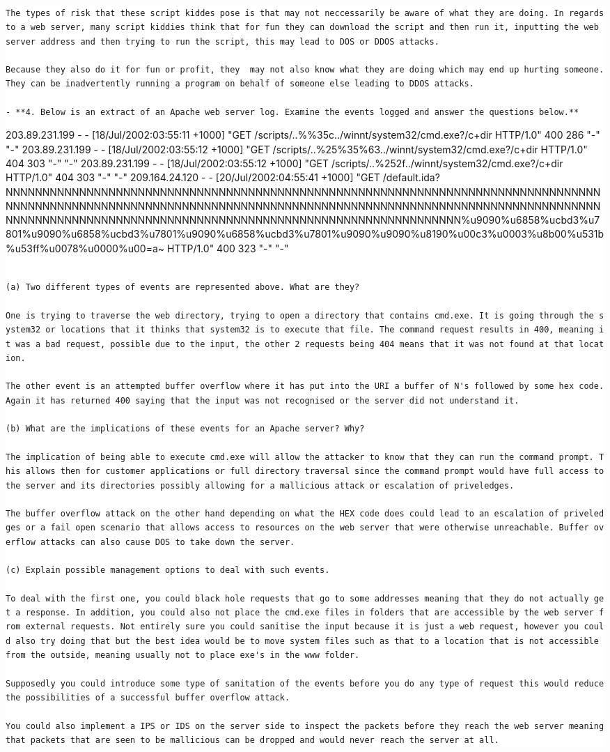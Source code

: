 ```
The types of risk that these script kiddes pose is that may not neccessarily be aware of what they are doing. In regards to a web server, many script kiddies think that for fun they can download the script and then run it, inputting the web server address and then trying to run the script, this may lead to DOS or DDOS attacks.

Because they also do it for fun or profit, they  may not also know what they are doing which may end up hurting someone. They can be inadvertently running a program on behalf of someone else leading to DDOS attacks.

- **4. Below is an extract of an Apache web server log. Examine the events logged and answer the questions below.**

```
203.89.231.199 - - [18/Jul/2002:03:55:11 +1000] "GET /scripts/..%%35c../winnt/system32/cmd.exe?/c+dir HTTP/1.0" 400 286 "-" "-" 
203.89.231.199 - - [18/Jul/2002:03:55:12 +1000] "GET /scripts/..%25%35%63../winnt/system32/cmd.exe?/c+dir HTTP/1.0" 404 303 "-" "-" 
203.89.231.199 - - [18/Jul/2002:03:55:12 +1000] "GET /scripts/..%252f../winnt/system32/cmd.exe?/c+dir HTTP/1.0" 404 303 "-" "-" 
209.164.24.120 - - [20/Jul/2002:04:55:41 +1000] "GET /default.ida?NNNNNNNNNNNNNNNNNNNNNNNNNNNNNNNNNNNNNNNNNNNNNNNNNNNNNNNNNNNNNNNNNNNNNNNNNNNNNNNNNNNNNNNNNNNNNNNNNNNNNNNNNNNNNNNNNNNNNNNNNNNNNNNNNNNNNNNNNNNNNNNNNNNNNNNNNNNNNNNNNNNNNNNNNNNNNNNNNNNNNNNNNNNNNNNNNNNNNNNNNNNNNNNNNNNNNNNNNNNNNNNN%u9090%u6858%ucbd3%u7801%u9090%u6858%ucbd3%u7801%u9090%u6858%ucbd3%u7801%u9090%u9090%u8190%u00c3%u0003%u8b00%u531b%u53ff%u0078%u0000%u00=a~ HTTP/1.0" 400 323 "-" "-"
```

(a) Two different types of events are represented above. What are they?

One is trying to traverse the web directory, trying to open a directory that contains cmd.exe. It is going through the system32 or locations that it thinks that system32 is to execute that file. The command request results in 400, meaning it was a bad request, possible due to the input, the other 2 requests being 404 means that it was not found at that location.

The other event is an attempted buffer overflow where it has put into the URI a buffer of N's followed by some hex code. Again it has returned 400 saying that the input was not recognised or the server did not understand it.

(b) What are the implications of these events for an Apache server? Why?

The implication of being able to execute cmd.exe will allow the attacker to know that they can run the command prompt. This allows then for customer applications or full directory traversal since the command prompt would have full access to the server and its directories possibly allowing for a mallicious attack or escalation of priveledges. 

The buffer overflow attack on the other hand depending on what the HEX code does could lead to an escalation of priveledges or a fail open scenario that allows access to resources on the web server that were otherwise unreachable. Buffer overflow attacks can also cause DOS to take down the server.

(c) Explain possible management options to deal with such events.

To deal with the first one, you could black hole requests that go to some addresses meaning that they do not actually get a response. In addition, you could also not place the cmd.exe files in folders that are accessible by the web server from external requests. Not entirely sure you could sanitise the input because it is just a web request, however you could also try doing that but the best idea would be to move system files such as that to a location that is not accessible from the outside, meaning usually not to place exe's in the www folder.

Supposedly you could introduce some type of sanitation of the events before you do any type of request this would reduce the possibilities of a successful buffer overflow attack. 

You could also implement a IPS or IDS on the server side to inspect the packets before they reach the web server meaning that packets that are seen to be mallicious can be dropped and would never reach the server at all.
```